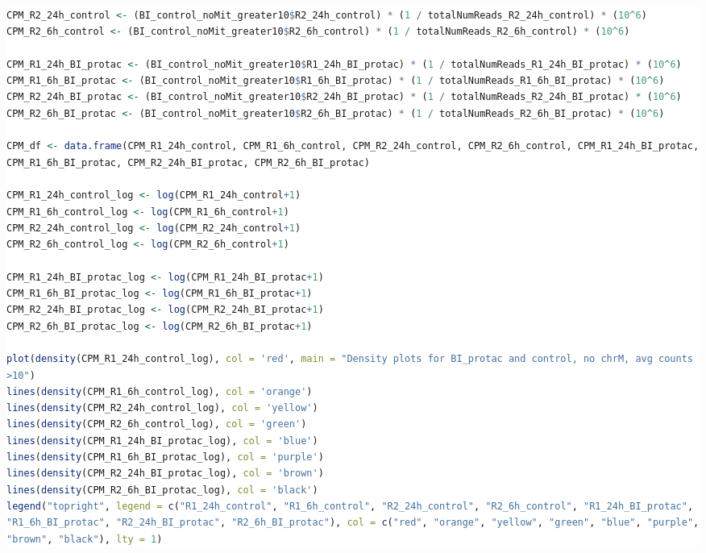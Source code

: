 ``` r
CPM_R2_24h_control <- (BI_control_noMit_greater10$R2_24h_control) * (1 / totalNumReads_R2_24h_control) * (10^6)
CPM_R2_6h_control <- (BI_control_noMit_greater10$R2_6h_control) * (1 / totalNumReads_R2_6h_control) * (10^6)

CPM_R1_24h_BI_protac <- (BI_control_noMit_greater10$R1_24h_BI_protac) * (1 / totalNumReads_R1_24h_BI_protac) * (10^6)
CPM_R1_6h_BI_protac <- (BI_control_noMit_greater10$R1_6h_BI_protac) * (1 / totalNumReads_R1_6h_BI_protac) * (10^6)
CPM_R2_24h_BI_protac <- (BI_control_noMit_greater10$R2_24h_BI_protac) * (1 / totalNumReads_R2_24h_BI_protac) * (10^6)
CPM_R2_6h_BI_protac <- (BI_control_noMit_greater10$R2_6h_BI_protac) * (1 / totalNumReads_R2_6h_BI_protac) * (10^6)

CPM_df <- data.frame(CPM_R1_24h_control, CPM_R1_6h_control, CPM_R2_24h_control, CPM_R2_6h_control, CPM_R1_24h_BI_protac, CPM_R1_6h_BI_protac, CPM_R2_24h_BI_protac, CPM_R2_6h_BI_protac)

CPM_R1_24h_control_log <- log(CPM_R1_24h_control+1)
CPM_R1_6h_control_log <- log(CPM_R1_6h_control+1)
CPM_R2_24h_control_log <- log(CPM_R2_24h_control+1) 
CPM_R2_6h_control_log <- log(CPM_R2_6h_control+1) 

CPM_R1_24h_BI_protac_log <- log(CPM_R1_24h_BI_protac+1)
CPM_R1_6h_BI_protac_log <- log(CPM_R1_6h_BI_protac+1)
CPM_R2_24h_BI_protac_log <- log(CPM_R2_24h_BI_protac+1)
CPM_R2_6h_BI_protac_log <- log(CPM_R2_6h_BI_protac+1)

plot(density(CPM_R1_24h_control_log), col = 'red', main = "Density plots for BI_protac and control, no chrM, avg counts >10")
lines(density(CPM_R1_6h_control_log), col = 'orange')
lines(density(CPM_R2_24h_control_log), col = 'yellow')
lines(density(CPM_R2_6h_control_log), col = 'green')
lines(density(CPM_R1_24h_BI_protac_log), col = 'blue')
lines(density(CPM_R1_6h_BI_protac_log), col = 'purple')
lines(density(CPM_R2_24h_BI_protac_log), col = 'brown')
lines(density(CPM_R2_6h_BI_protac_log), col = 'black')
legend("topright", legend = c("R1_24h_control", "R1_6h_control", "R2_24h_control", "R2_6h_control", "R1_24h_BI_protac", "R1_6h_BI_protac", "R2_24h_BI_protac", "R2_6h_BI_protac"), col = c("red", "orange", "yellow", "green", "blue", "purple", "brown", "black"), lty = 1)
```
